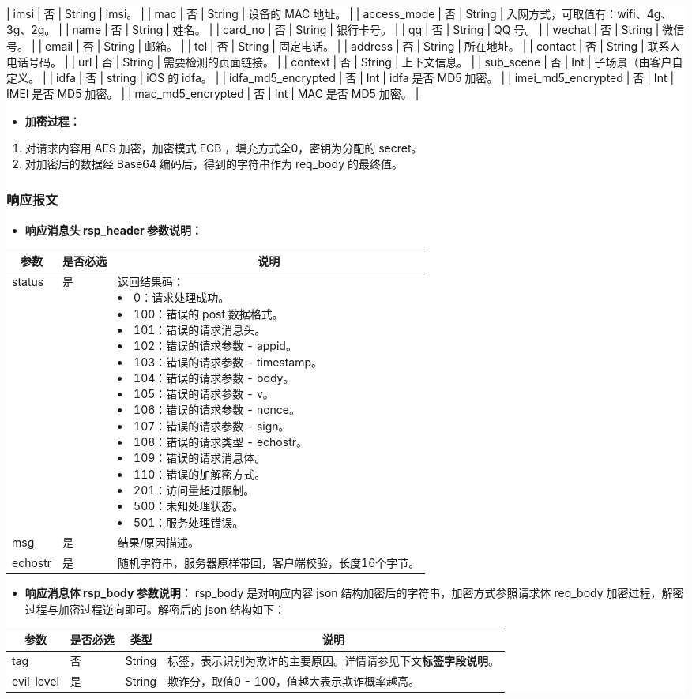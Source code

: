 | imsi               | 否   | String | imsi。                                              |
| mac                | 否   | String | 设备的 MAC 地址。                                     |
| access_mode        | 否   | String | 入网方式，可取值有：wifi、4g、3g、2g。                          |
| name               | 否   | String | 姓名。                                              |
| card_no            | 否   | String | 银行卡号。                                          |
| qq                 | 否   | String | QQ 号。                                              |
| wechat             | 否   | String | 微信号。                                            |
| email              | 否   | String | 邮箱。                                              |
| tel                | 否   | String | 固定电话。                                          |
| address            | 否   | String | 所在地址。                                          |
| contact            | 否   | String | 联系人电话号码。                                    |
| url                | 否   | String | 需要检测的页面链接。                                |
| context            | 否   | String | 上下文信息。                                        |
| sub_scene          | 否   | Int    | 子场景（由客户自定义。                              |
| idfa               | 否   | string | iOS 的 idfa。                                         |
| idfa_md5_encrypted | 否   | Int    | idfa 是否 MD5 加密。                                   |
| imei_md5_encrypted | 否   | Int    | IMEI 是否 MD5 加密。                                   |
| mac_md5_encrypted  | 否   | Int    | MAC 是否 MD5 加密。                                    |

- **加密过程：**
 1. 对请求内容用 AES 加密，加密模式 ECB ，填充方式全0，密钥为分配的 secret。
 2. 对加密后的数据经 Base64 编码后，得到的字符串作为 req_body 的最终值。

###  响应报文
- **响应消息头 rsp_header 参数说明：**

| 参数  | 是否必选 | 说明                                                         |
| ------- | ---- | ------------------------------------------------------------ |
| status  | 是   | 返回结果码：<li>0：请求处理成功。</li><li>100：错误的 post 数据格式。</li><li>101：错误的请求消息头。</li><li>102：错误的请求参数 - appid。</li><li>103：错误的请求参数 - timestamp。</li><li>104：错误的请求参数 - body。</li><li>105：错误的请求参数 - v。</li><li>106：错误的请求参数 - nonce。</li><li>107：错误的请求参数 - sign。</li><li>108：错误的请求类型 - echostr。</li><li>109：错误的请求消息体。</li><li>110：错误的加解密方式。</li><li>201：访问量超过限制。</li><li>500：未知处理状态。</li><li>501：服务处理错误。</li> |
| msg     | 是   | 结果/原因描述。                                                |
| echostr | 是   | 随机字符串，服务器原样带回，客户端校验，长度16个字节。          |

- **响应消息体 rsp_body 参数说明：**
rsp_body 是对响应内容 json 结构加密后的字符串，加密方式参照请求体 req_body 加密过程，解密过程与加密过程逆向即可。解密后的 json 结构如下：

| 参数     | 是否必选 | 类型   | 说明                                        |
| ---------- | ---- | ------ | ------------------------------------------- |
| tag        | 否   | String | 标签，表示识别为欺诈的主要原因。详情请参见下文**标签字段说明**。                                        |
| evil_level | 是   | String | 欺诈分，取值0 - 100，值越大表示欺诈概率越高。 |
